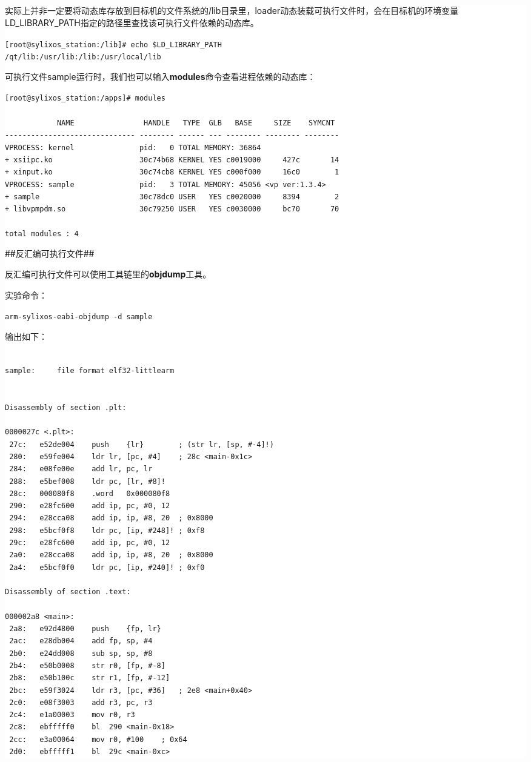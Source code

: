 实际上并非一定要将动态库存放到目标机的文件系统的/lib目录里，loader动态装载可执行文件时，会在目标机的环境变量LD_LIBRARY_PATH指定的路径里查找该可执行文件依赖的动态库。

```
[root@sylixos_station:/lib]# echo $LD_LIBRARY_PATH
/qt/lib:/usr/lib:/lib:/usr/local/lib
```

可执行文件sample运行时，我们也可以输入**modules**命令查看进程依赖的动态库：

```
[root@sylixos_station:/apps]# modules

            NAME                HANDLE   TYPE  GLB   BASE     SIZE    SYMCNT
------------------------------ -------- ------ --- -------- -------- --------
VPROCESS: kernel               pid:   0 TOTAL MEMORY: 36864
+ xsiipc.ko                    30c74b68 KERNEL YES c0019000     427c       14
+ xinput.ko                    30c74cb8 KERNEL YES c000f000     16c0        1
VPROCESS: sample               pid:   3 TOTAL MEMORY: 45056 <vp ver:1.3.4>
+ sample                       30c78dc0 USER   YES c0020000     8394        2
+ libvpmpdm.so                 30c79250 USER   YES c0030000     bc70       70

total modules : 4
```

##反汇编可执行文件##

反汇编可执行文件可以使用工具链里的**objdump**工具。

实验命令：
```
arm-sylixos-eabi-objdump -d sample
```

输出如下：
```

sample:     file format elf32-littlearm


Disassembly of section .plt:

0000027c <.plt>:
 27c:	e52de004 	push	{lr}		; (str lr, [sp, #-4]!)
 280:	e59fe004 	ldr	lr, [pc, #4]	; 28c <main-0x1c>
 284:	e08fe00e 	add	lr, pc, lr
 288:	e5bef008 	ldr	pc, [lr, #8]!
 28c:	000080f8 	.word	0x000080f8
 290:	e28fc600 	add	ip, pc, #0, 12
 294:	e28cca08 	add	ip, ip, #8, 20	; 0x8000
 298:	e5bcf0f8 	ldr	pc, [ip, #248]!	; 0xf8
 29c:	e28fc600 	add	ip, pc, #0, 12
 2a0:	e28cca08 	add	ip, ip, #8, 20	; 0x8000
 2a4:	e5bcf0f0 	ldr	pc, [ip, #240]!	; 0xf0

Disassembly of section .text:

000002a8 <main>:
 2a8:	e92d4800 	push	{fp, lr}
 2ac:	e28db004 	add	fp, sp, #4
 2b0:	e24dd008 	sub	sp, sp, #8
 2b4:	e50b0008 	str	r0, [fp, #-8]
 2b8:	e50b100c 	str	r1, [fp, #-12]
 2bc:	e59f3024 	ldr	r3, [pc, #36]	; 2e8 <main+0x40>
 2c0:	e08f3003 	add	r3, pc, r3
 2c4:	e1a00003 	mov	r0, r3
 2c8:	ebfffff0 	bl	290 <main-0x18>
 2cc:	e3a00064 	mov	r0, #100	; 0x64
 2d0:	ebfffff1 	bl	29c <main-0xc>
```